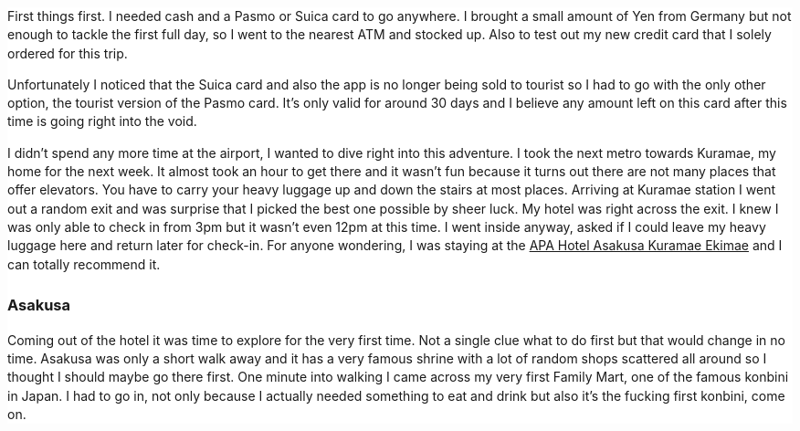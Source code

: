 First things first. I needed cash and a Pasmo or Suica card to go anywhere. I brought a small amount of Yen from Germany but not enough to tackle the first full day, so I went to the nearest ATM and stocked up. Also to test out my new credit card that I solely ordered for this trip.

Unfortunately I noticed that the Suica card and also the app is no longer being sold to tourist so I had to go with the only other option, the tourist version of the Pasmo card. It’s only valid for around 30 days and I believe any amount left on this card after this time is going right into the void.

I didn’t spend any more time at the airport, I wanted to dive right into this adventure. I took the next metro towards Kuramae, my home for the next week. It almost took an hour to get there and it wasn’t fun because it turns out there are not many places that offer elevators. You have to carry your heavy luggage up and down the stairs at most places. Arriving at Kuramae station I went out a random exit and was surprise that I picked the best one possible by sheer luck. My hotel was right across the exit. I knew I was only able to check in from 3pm but it wasn’t even 12pm at this time. I went inside anyway, asked if I could leave my heavy luggage here and return later for check-in. For anyone wondering, I was staying at the [APA Hotel Asakusa Kuramae Ekimae](https://maps.app.goo.gl/FEYd2CdhtqRhjrFb8) and I can totally recommend it.

### Asakusa

Coming out of the hotel it was time to explore for the very first time. Not a single clue what to do first but that would change in no time. Asakusa was only a short walk away and it has a very famous shrine with a lot of random shops scattered all around so I thought I should maybe go there first. One minute into walking I came across my very first Family Mart, one of the famous konbini in Japan. I had to go in, not only because I actually needed something to eat and drink but also it’s the fucking first konbini, come on.
